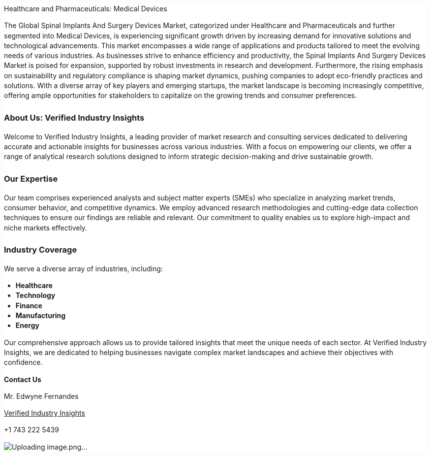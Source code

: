 Healthcare and Pharmaceuticals: Medical Devices </h3><p>The Global Spinal Implants And Surgery Devices Market, categorized under Healthcare and Pharmaceuticals and further segmented into Medical Devices, is experiencing significant growth driven by increasing demand for innovative solutions and technological advancements. This market encompasses a wide range of applications and products tailored to meet the evolving needs of various industries. As businesses strive to enhance efficiency and productivity, the Spinal Implants And Surgery Devices Market is poised for expansion, supported by robust investments in research and development. Furthermore, the rising emphasis on sustainability and regulatory compliance is shaping market dynamics, pushing companies to adopt eco-friendly practices and solutions. With a diverse array of key players and emerging startups, the market landscape is becoming increasingly competitive, offering ample opportunities for stakeholders to capitalize on the growing trends and consumer preferences.</p><h3>About Us: Verified Industry Insights</h3><p>Welcome to Verified Industry Insights, a leading provider of market research and consulting services dedicated to delivering accurate and actionable insights for businesses across various industries. With a focus on empowering our clients, we offer a range of analytical research solutions designed to inform strategic decision-making and drive sustainable growth.</p><h3>Our Expertise</h3><p>Our team comprises experienced analysts and subject matter experts (SMEs) who specialize in analyzing market trends, consumer behavior, and competitive dynamics. We employ advanced research methodologies and cutting-edge data collection techniques to ensure our findings are reliable and relevant. Our commitment to quality enables us to explore high-impact and niche markets effectively.</p><h3>Industry Coverage</h3><p>We serve a diverse array of industries, including:</p><ul><li><strong>Healthcare</strong></li><li><strong>Technology</strong></li><li><strong>Finance</strong></li><li><strong>Manufacturing</strong></li><li><strong>Energy</strong></li></ul><p>Our comprehensive approach allows us to provide tailored insights that meet the unique needs of each sector. At Verified Industry Insights, we are dedicated to helping businesses navigate complex market landscapes and achieve their objectives with confidence.</p><p><strong>Contact Us</strong></p><p>Mr. Edwyne Fernandes</p><p><a href="https://www.verifiedindustryinsights.com/">Verified Industry Insights</a></p><p>+1 743 222 5439</p>
![Uploading image.png…]()

